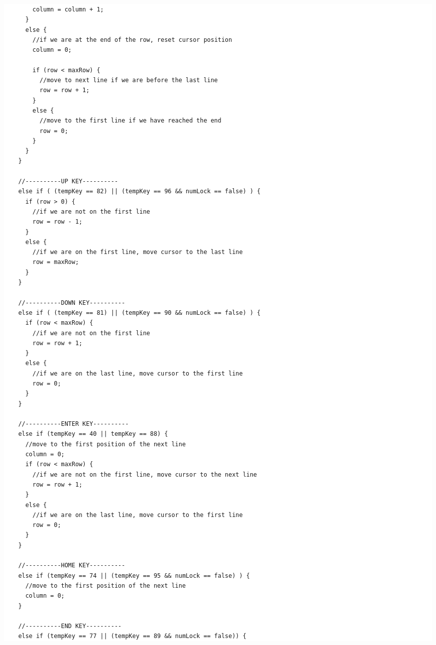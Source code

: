```
        column = column + 1;
      }
      else {
        //if we are at the end of the row, reset cursor position
        column = 0;

        if (row < maxRow) {
          //move to next line if we are before the last line
          row = row + 1;
        }
        else {
          //move to the first line if we have reached the end
          row = 0;
        }
      }
    }

    //----------UP KEY----------
    else if ( (tempKey == 82) || (tempKey == 96 && numLock == false) ) {
      if (row > 0) {
        //if we are not on the first line
        row = row - 1;
      }
      else {
        //if we are on the first line, move cursor to the last line
        row = maxRow;
      }
    }

    //----------DOWN KEY----------
    else if ( (tempKey == 81) || (tempKey == 90 && numLock == false) ) {
      if (row < maxRow) {
        //if we are not on the first line
        row = row + 1;
      }
      else {
        //if we are on the last line, move cursor to the first line
        row = 0;
      }
    }

    //----------ENTER KEY----------
    else if (tempKey == 40 || tempKey == 88) {
      //move to the first position of the next line
      column = 0;
      if (row < maxRow) {
        //if we are not on the first line, move cursor to the next line
        row = row + 1;
      }
      else {
        //if we are on the last line, move cursor to the first line
        row = 0;
      }
    }

    //----------HOME KEY----------
    else if (tempKey == 74 || (tempKey == 95 && numLock == false) ) {
      //move to the first position of the next line
      column = 0;
    }

    //----------END KEY----------
    else if (tempKey == 77 || (tempKey == 89 && numLock == false)) {
```